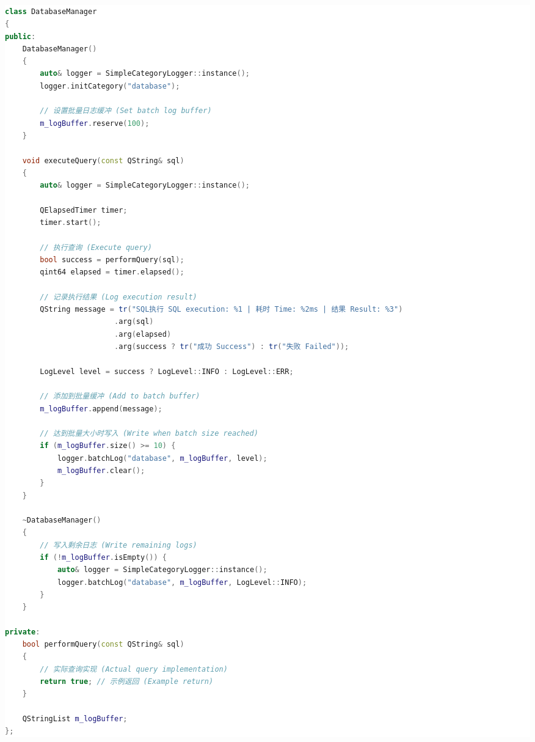 ```cpp
class DatabaseManager
{
public:
    DatabaseManager()
    {
        auto& logger = SimpleCategoryLogger::instance();
        logger.initCategory("database");
        
        // 设置批量日志缓冲 (Set batch log buffer)
        m_logBuffer.reserve(100);
    }

    void executeQuery(const QString& sql)
    {
        auto& logger = SimpleCategoryLogger::instance();
        
        QElapsedTimer timer;
        timer.start();
        
        // 执行查询 (Execute query)
        bool success = performQuery(sql);
        qint64 elapsed = timer.elapsed();
        
        // 记录执行结果 (Log execution result)
        QString message = tr("SQL执行 SQL execution: %1 | 耗时 Time: %2ms | 结果 Result: %3")
                         .arg(sql)
                         .arg(elapsed)
                         .arg(success ? tr("成功 Success") : tr("失败 Failed"));
        
        LogLevel level = success ? LogLevel::INFO : LogLevel::ERR;
        
        // 添加到批量缓冲 (Add to batch buffer)
        m_logBuffer.append(message);
        
        // 达到批量大小时写入 (Write when batch size reached)
        if (m_logBuffer.size() >= 10) {
            logger.batchLog("database", m_logBuffer, level);
            m_logBuffer.clear();
        }
    }

    ~DatabaseManager()
    {
        // 写入剩余日志 (Write remaining logs)
        if (!m_logBuffer.isEmpty()) {
            auto& logger = SimpleCategoryLogger::instance();
            logger.batchLog("database", m_logBuffer, LogLevel::INFO);
        }
    }

private:
    bool performQuery(const QString& sql)
    {
        // 实际查询实现 (Actual query implementation)
        return true; // 示例返回 (Example return)
    }

    QStringList m_logBuffer;
};
```
